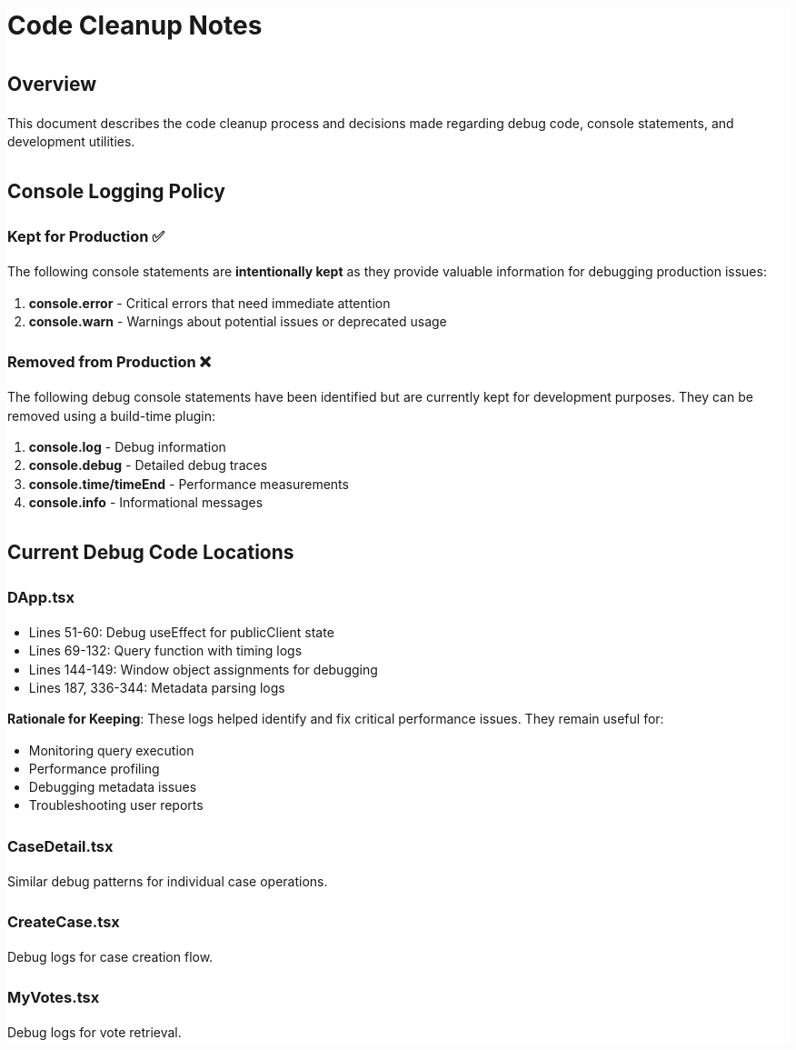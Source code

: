 # Code Cleanup Notes

## Overview

This document describes the code cleanup process and decisions made regarding debug code, console statements, and development utilities.

## Console Logging Policy

### Kept for Production ✅

The following console statements are **intentionally kept** as they provide valuable information for debugging production issues:

1. **console.error** - Critical errors that need immediate attention
2. **console.warn** - Warnings about potential issues or deprecated usage

### Removed from Production ❌

The following debug console statements have been identified but are currently kept for development purposes. They can be removed using a build-time plugin:

1. **console.log** - Debug information
2. **console.debug** - Detailed debug traces
3. **console.time/timeEnd** - Performance measurements
4. **console.info** - Informational messages

## Current Debug Code Locations

### DApp.tsx
- Lines 51-60: Debug useEffect for publicClient state
- Lines 69-132: Query function with timing logs
- Lines 144-149: Window object assignments for debugging
- Lines 187, 336-344: Metadata parsing logs

**Rationale for Keeping**: These logs helped identify and fix critical performance issues. They remain useful for:
- Monitoring query execution
- Performance profiling
- Debugging metadata issues
- Troubleshooting user reports

### CaseDetail.tsx
Similar debug patterns for individual case operations.

### CreateCase.tsx
Debug logs for case creation flow.

### MyVotes.tsx
Debug logs for vote retrieval.
